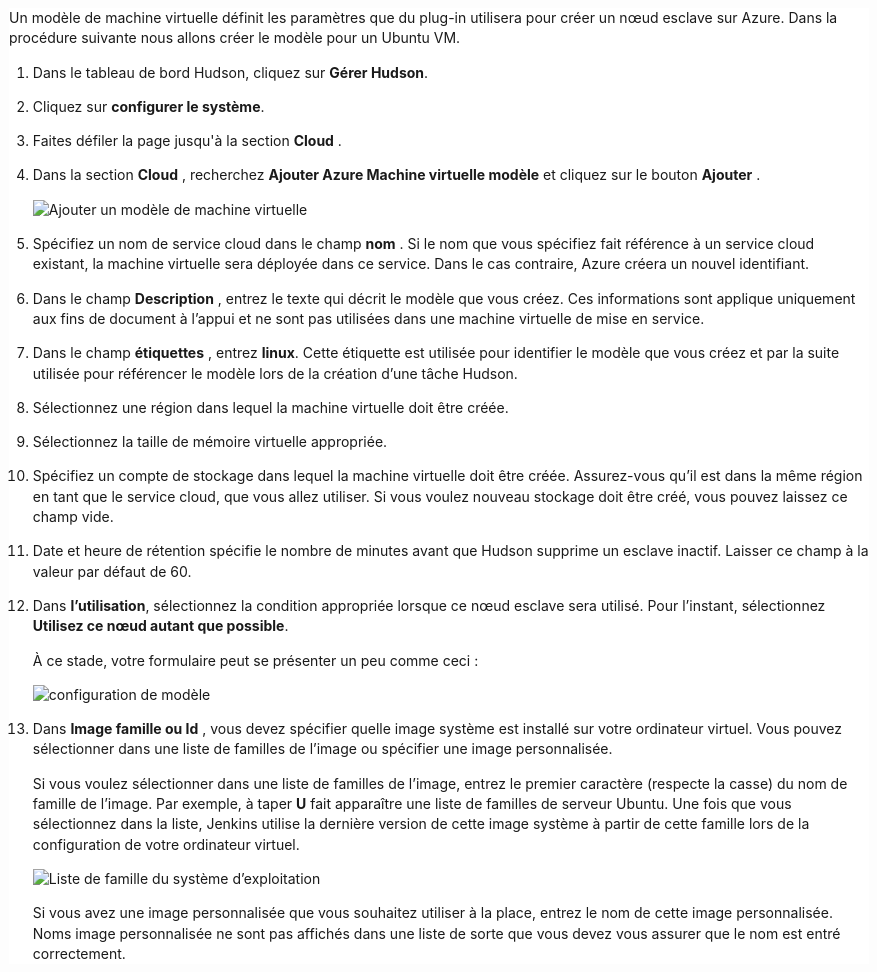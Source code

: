 Un modèle de machine virtuelle définit les paramètres que du plug-in utilisera pour créer un nœud esclave sur Azure. Dans la procédure suivante nous allons créer le modèle pour un Ubuntu VM.

1. Dans le tableau de bord Hudson, cliquez sur **Gérer Hudson**.

1. Cliquez sur **configurer le système**.

1. Faites défiler la page jusqu'à la section **Cloud** .

1. Dans la section **Cloud** , recherchez **Ajouter Azure Machine virtuelle modèle** et cliquez sur le bouton **Ajouter** .

    ![Ajouter un modèle de machine virtuelle][add vm template]

1. Spécifiez un nom de service cloud dans le champ **nom** . Si le nom que vous spécifiez fait référence à un service cloud existant, la machine virtuelle sera déployée dans ce service. Dans le cas contraire, Azure créera un nouvel identifiant.

1. Dans le champ **Description** , entrez le texte qui décrit le modèle que vous créez. Ces informations sont applique uniquement aux fins de document à l’appui et ne sont pas utilisées dans une machine virtuelle de mise en service.

1. Dans le champ **étiquettes** , entrez **linux**. Cette étiquette est utilisée pour identifier le modèle que vous créez et par la suite utilisée pour référencer le modèle lors de la création d’une tâche Hudson.

1. Sélectionnez une région dans lequel la machine virtuelle doit être créée.

1. Sélectionnez la taille de mémoire virtuelle appropriée.

1. Spécifiez un compte de stockage dans lequel la machine virtuelle doit être créée. Assurez-vous qu’il est dans la même région en tant que le service cloud, que vous allez utiliser. Si vous voulez nouveau stockage doit être créé, vous pouvez laissez ce champ vide.

1. Date et heure de rétention spécifie le nombre de minutes avant que Hudson supprime un esclave inactif. Laisser ce champ à la valeur par défaut de 60.

1. Dans **l’utilisation**, sélectionnez la condition appropriée lorsque ce nœud esclave sera utilisé. Pour l’instant, sélectionnez **Utilisez ce nœud autant que possible**.

    À ce stade, votre formulaire peut se présenter un peu comme ceci :

    ![configuration de modèle][template config]

1. Dans **Image famille ou Id** , vous devez spécifier quelle image système est installé sur votre ordinateur virtuel. Vous pouvez sélectionner dans une liste de familles de l’image ou spécifier une image personnalisée.

    Si vous voulez sélectionner dans une liste de familles de l’image, entrez le premier caractère (respecte la casse) du nom de famille de l’image. Par exemple, à taper **U** fait apparaître une liste de familles de serveur Ubuntu. Une fois que vous sélectionnez dans la liste, Jenkins utilise la dernière version de cette image système à partir de cette famille lors de la configuration de votre ordinateur virtuel.

    ![Liste de famille du système d’exploitation][OS family list]

    Si vous avez une image personnalisée que vous souhaitez utiliser à la place, entrez le nom de cette image personnalisée. Noms image personnalisée ne sont pas affichés dans une liste de sorte que vous devez vous assurer que le nom est entré correctement.    


[Centre de développement Java Azure]: https://azure.microsoft.com/develop/java/
[profil de l’abonnement]: http://go.microsoft.com/fwlink/?LinkID=396395
[add new cloud]: ./media/virtual-machines-azure-slave-plugin-for-hudson/hudson-setup-addcloud.png
[configure profile]: ./media/virtual-machines-azure-slave-plugin-for-hudson/hudson-setup-configureprofile.png
[add vm template]: ./media/virtual-machines-azure-slave-plugin-for-hudson/hudson-setup-addnewvmtemplate.png
[template config]: ./media/virtual-machines-azure-slave-plugin-for-hudson/hudson-setup-templateconfig1-withdata.png
[OS family list]: ./media/virtual-machines-azure-slave-plugin-for-hudson/hudson-oslist.png